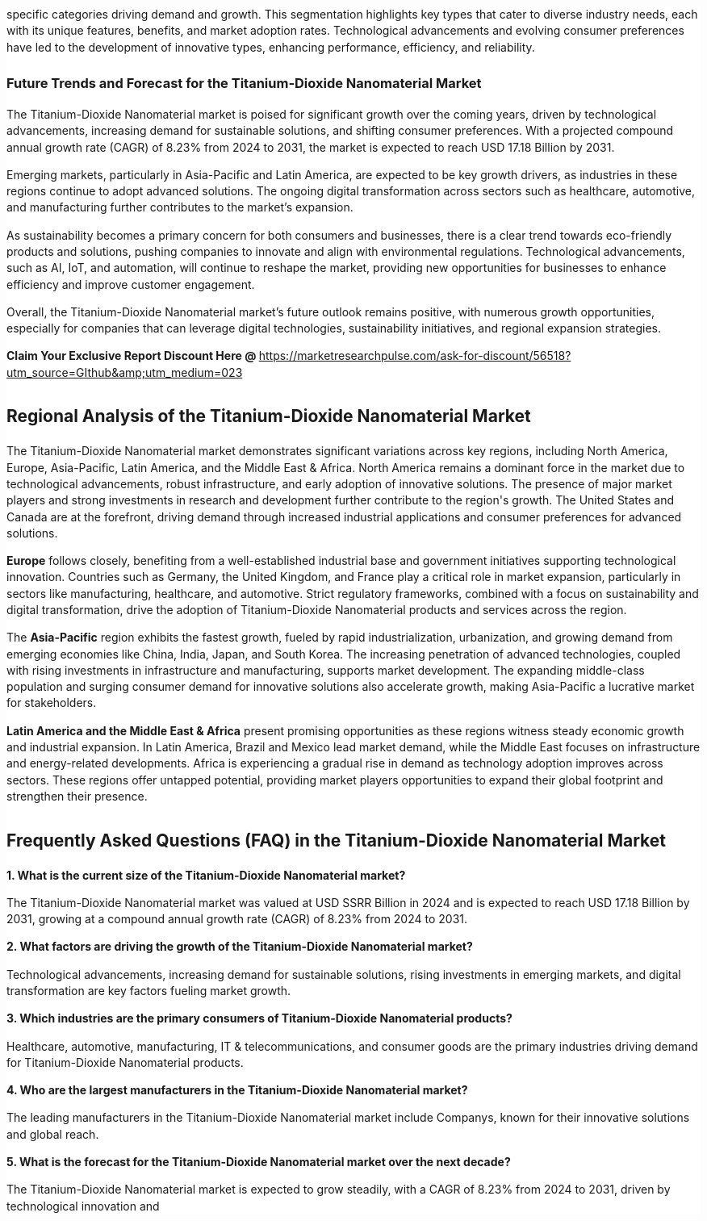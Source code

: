 specific categories driving demand and growth. This segmentation highlights key types that cater to diverse industry needs, each with its unique features, benefits, and market adoption rates. Technological advancements and evolving consumer preferences have led to the development of innovative types, enhancing performance, efficiency, and reliability.</p><h3>Future Trends and Forecast for the Titanium-Dioxide Nanomaterial Market</h3><p>The Titanium-Dioxide Nanomaterial market is poised for significant growth over the coming years, driven by technological advancements, increasing demand for sustainable solutions, and shifting consumer preferences. With a projected compound annual growth rate (CAGR) of 8.23% from 2024 to 2031, the market is expected to reach USD 17.18 Billion by 2031.</p><p>Emerging markets, particularly in Asia-Pacific and Latin America, are expected to be key growth drivers, as industries in these regions continue to adopt advanced solutions. The ongoing digital transformation across sectors such as healthcare, automotive, and manufacturing further contributes to the market&rsquo;s expansion.</p><p>As sustainability becomes a primary concern for both consumers and businesses, there is a clear trend towards eco-friendly products and solutions, pushing companies to innovate and align with environmental regulations. Technological advancements, such as AI, IoT, and automation, will continue to reshape the market, providing new opportunities for businesses to enhance efficiency and improve customer engagement.</p><p>Overall, the Titanium-Dioxide Nanomaterial market&rsquo;s future outlook remains positive, with numerous growth opportunities, especially for companies that can leverage digital technologies, sustainability initiatives, and regional expansion strategies.</p><p><strong>Claim Your Exclusive Report Discount Here @ </strong><a href="https://marketresearchpulse.com/ask-for-discount/56518?utm_source=GIthub&amp;utm_medium=023">https://marketresearchpulse.com/ask-for-discount/56518?utm_source=GIthub&amp;utm_medium=023</a></p><h2><strong>Regional Analysis of the Titanium-Dioxide Nanomaterial Market</strong></h2><p>The Titanium-Dioxide Nanomaterial market demonstrates significant variations across key regions, including North America, Europe, Asia-Pacific, Latin America, and the Middle East &amp; Africa. North America remains a dominant force in the market due to technological advancements, robust infrastructure, and early adoption of innovative solutions. The presence of major market players and strong investments in research and development further contribute to the region's growth. The United States and Canada are at the forefront, driving demand through increased industrial applications and consumer preferences for advanced solutions.</p><p><strong>Europe</strong> follows closely, benefiting from a well-established industrial base and government initiatives supporting technological innovation. Countries such as Germany, the United Kingdom, and France play a critical role in market expansion, particularly in sectors like manufacturing, healthcare, and automotive. Strict regulatory frameworks, combined with a focus on sustainability and digital transformation, drive the adoption of Titanium-Dioxide Nanomaterial products and services across the region.</p><p>The <strong>Asia-Pacific</strong> region exhibits the fastest growth, fueled by rapid industrialization, urbanization, and growing demand from emerging economies like China, India, Japan, and South Korea. The increasing penetration of advanced technologies, coupled with rising investments in infrastructure and manufacturing, supports market development. The expanding middle-class population and surging consumer demand for innovative solutions also accelerate growth, making Asia-Pacific a lucrative market for stakeholders.</p><p><strong>Latin America and the Middle East &amp; Africa</strong> present promising opportunities as these regions witness steady economic growth and industrial expansion. In Latin America, Brazil and Mexico lead market demand, while the Middle East focuses on infrastructure and energy-related developments. Africa is experiencing a gradual rise in demand as technology adoption improves across sectors. These regions offer untapped potential, providing market players opportunities to expand their global footprint and strengthen their presence.</p><h2><strong>Frequently Asked Questions (FAQ) in the Titanium-Dioxide Nanomaterial Market</strong></h2><p><strong>1. What is the current size of the Titanium-Dioxide Nanomaterial market?</strong></p><p>The Titanium-Dioxide Nanomaterial market was valued at USD SSRR Billion in 2024 and is expected to reach USD 17.18 Billion by 2031, growing at a compound annual growth rate (CAGR) of 8.23% from 2024 to 2031.</p><p><strong>2. What factors are driving the growth of the Titanium-Dioxide Nanomaterial market?</strong></p><p>Technological advancements, increasing demand for sustainable solutions, rising investments in emerging markets, and digital transformation are key factors fueling market growth.</p><p><strong>3. Which industries are the primary consumers of Titanium-Dioxide Nanomaterial products?</strong></p><p>Healthcare, automotive, manufacturing, IT &amp; telecommunications, and consumer goods are the primary industries driving demand for Titanium-Dioxide Nanomaterial products.</p><p><strong>4. Who are the largest manufacturers in the Titanium-Dioxide Nanomaterial market?</strong></p><p>The leading manufacturers in the Titanium-Dioxide Nanomaterial market include Companys, known for their innovative solutions and global reach.</p><p><strong>5. What is the forecast for the Titanium-Dioxide Nanomaterial market over the next decade?</strong></p><p>The Titanium-Dioxide Nanomaterial market is expected to grow steadily, with a CAGR of 8.23% from 2024 to 2031, driven by technological innovation and